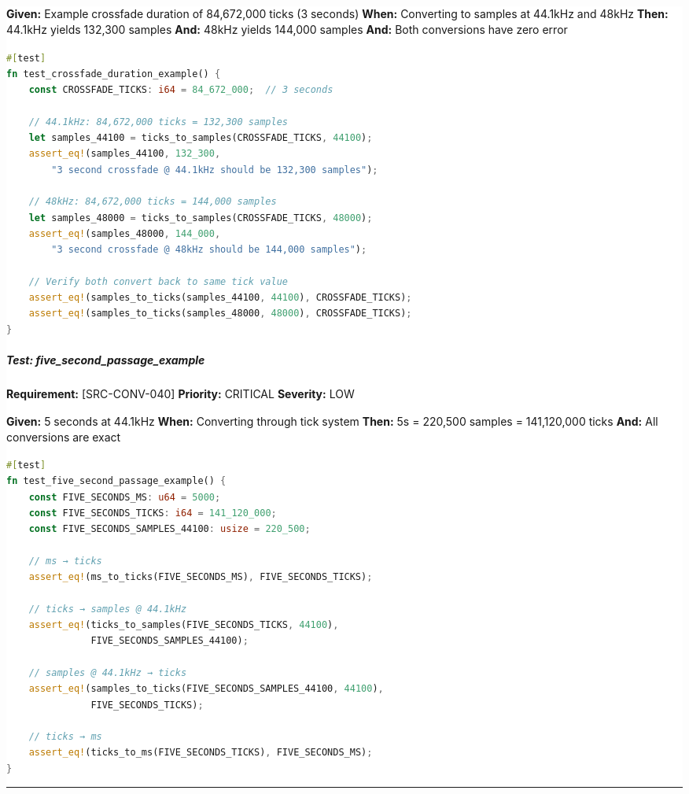 **Given:** Example crossfade duration of 84,672,000 ticks (3 seconds)
**When:** Converting to samples at 44.1kHz and 48kHz
**Then:** 44.1kHz yields 132,300 samples
**And:** 48kHz yields 144,000 samples
**And:** Both conversions have zero error

```rust
#[test]
fn test_crossfade_duration_example() {
    const CROSSFADE_TICKS: i64 = 84_672_000;  // 3 seconds

    // 44.1kHz: 84,672,000 ticks = 132,300 samples
    let samples_44100 = ticks_to_samples(CROSSFADE_TICKS, 44100);
    assert_eq!(samples_44100, 132_300,
        "3 second crossfade @ 44.1kHz should be 132,300 samples");

    // 48kHz: 84,672,000 ticks = 144,000 samples
    let samples_48000 = ticks_to_samples(CROSSFADE_TICKS, 48000);
    assert_eq!(samples_48000, 144_000,
        "3 second crossfade @ 48kHz should be 144,000 samples");

    // Verify both convert back to same tick value
    assert_eq!(samples_to_ticks(samples_44100, 44100), CROSSFADE_TICKS);
    assert_eq!(samples_to_ticks(samples_48000, 48000), CROSSFADE_TICKS);
}
```

##### Test: five_second_passage_example
**Requirement:** [SRC-CONV-040]
**Priority:** CRITICAL
**Severity:** LOW

**Given:** 5 seconds at 44.1kHz
**When:** Converting through tick system
**Then:** 5s = 220,500 samples = 141,120,000 ticks
**And:** All conversions are exact

```rust
#[test]
fn test_five_second_passage_example() {
    const FIVE_SECONDS_MS: u64 = 5000;
    const FIVE_SECONDS_TICKS: i64 = 141_120_000;
    const FIVE_SECONDS_SAMPLES_44100: usize = 220_500;

    // ms → ticks
    assert_eq!(ms_to_ticks(FIVE_SECONDS_MS), FIVE_SECONDS_TICKS);

    // ticks → samples @ 44.1kHz
    assert_eq!(ticks_to_samples(FIVE_SECONDS_TICKS, 44100),
               FIVE_SECONDS_SAMPLES_44100);

    // samples @ 44.1kHz → ticks
    assert_eq!(samples_to_ticks(FIVE_SECONDS_SAMPLES_44100, 44100),
               FIVE_SECONDS_TICKS);

    // ticks → ms
    assert_eq!(ticks_to_ms(FIVE_SECONDS_TICKS), FIVE_SECONDS_MS);
}
```

---